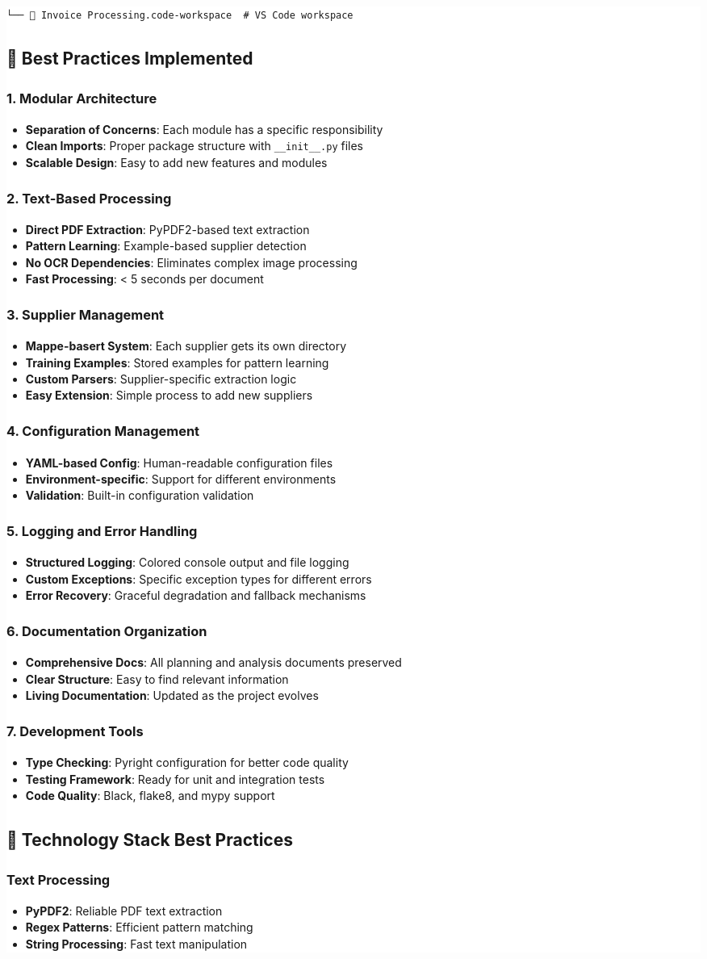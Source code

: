 ```
└── 📄 Invoice Processing.code-workspace  # VS Code workspace
```

## 🎯 **Best Practices Implemented**

### **1. Modular Architecture**
- **Separation of Concerns**: Each module has a specific responsibility
- **Clean Imports**: Proper package structure with `__init__.py` files
- **Scalable Design**: Easy to add new features and modules

### **2. Text-Based Processing**
- **Direct PDF Extraction**: PyPDF2-based text extraction
- **Pattern Learning**: Example-based supplier detection
- **No OCR Dependencies**: Eliminates complex image processing
- **Fast Processing**: < 5 seconds per document

### **3. Supplier Management**
- **Mappe-basert System**: Each supplier gets its own directory
- **Training Examples**: Stored examples for pattern learning
- **Custom Parsers**: Supplier-specific extraction logic
- **Easy Extension**: Simple process to add new suppliers

### **4. Configuration Management**
- **YAML-based Config**: Human-readable configuration files
- **Environment-specific**: Support for different environments
- **Validation**: Built-in configuration validation

### **5. Logging and Error Handling**
- **Structured Logging**: Colored console output and file logging
- **Custom Exceptions**: Specific exception types for different errors
- **Error Recovery**: Graceful degradation and fallback mechanisms

### **6. Documentation Organization**
- **Comprehensive Docs**: All planning and analysis documents preserved
- **Clear Structure**: Easy to find relevant information
- **Living Documentation**: Updated as the project evolves

### **7. Development Tools**
- **Type Checking**: Pyright configuration for better code quality
- **Testing Framework**: Ready for unit and integration tests
- **Code Quality**: Black, flake8, and mypy support

## 🚀 **Technology Stack Best Practices**

### **Text Processing**
- **PyPDF2**: Reliable PDF text extraction
- **Regex Patterns**: Efficient pattern matching
- **String Processing**: Fast text manipulation
